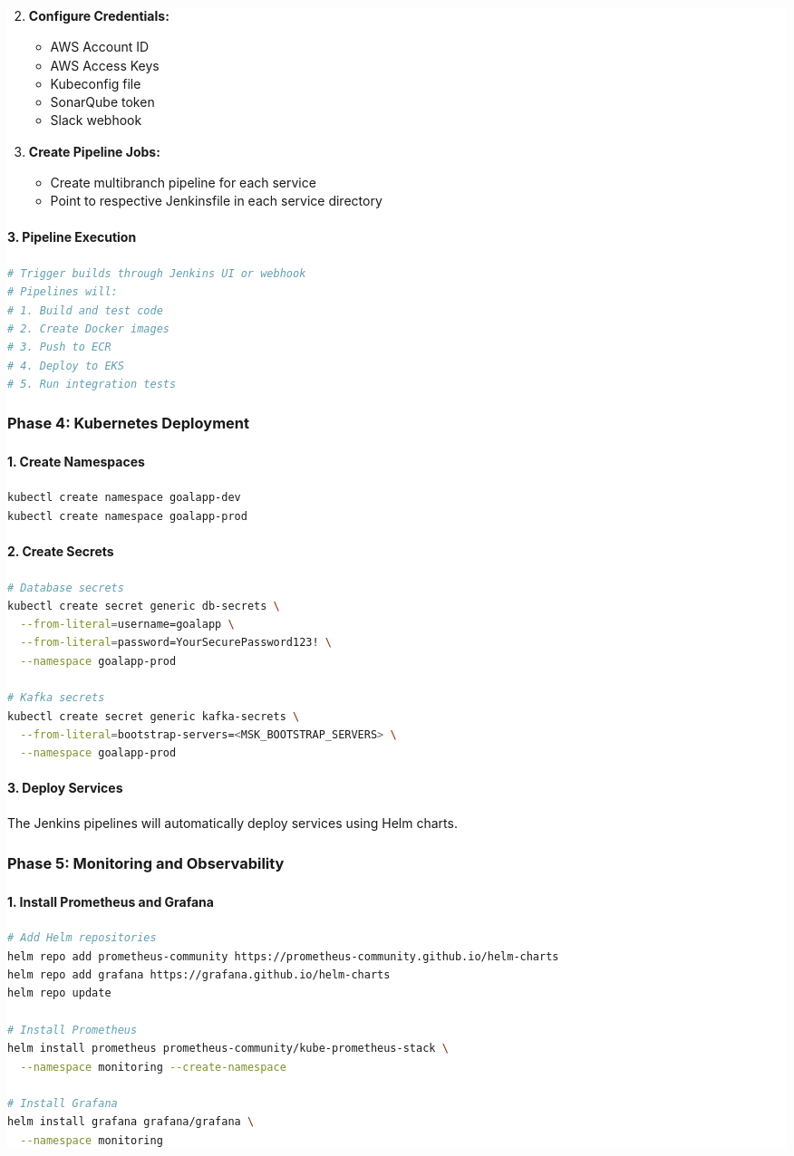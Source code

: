 2. **Configure Credentials:**
   - AWS Account ID
   - AWS Access Keys
   - Kubeconfig file
   - SonarQube token
   - Slack webhook

3. **Create Pipeline Jobs:**
   - Create multibranch pipeline for each service
   - Point to respective Jenkinsfile in each service directory

#### 3. Pipeline Execution

```bash
# Trigger builds through Jenkins UI or webhook
# Pipelines will:
# 1. Build and test code
# 2. Create Docker images
# 3. Push to ECR
# 4. Deploy to EKS
# 5. Run integration tests
```

### Phase 4: Kubernetes Deployment

#### 1. Create Namespaces
```bash
kubectl create namespace goalapp-dev
kubectl create namespace goalapp-prod
```

#### 2. Create Secrets
```bash
# Database secrets
kubectl create secret generic db-secrets \
  --from-literal=username=goalapp \
  --from-literal=password=YourSecurePassword123! \
  --namespace goalapp-prod

# Kafka secrets
kubectl create secret generic kafka-secrets \
  --from-literal=bootstrap-servers=<MSK_BOOTSTRAP_SERVERS> \
  --namespace goalapp-prod
```

#### 3. Deploy Services
The Jenkins pipelines will automatically deploy services using Helm charts.

### Phase 5: Monitoring and Observability

#### 1. Install Prometheus and Grafana
```bash
# Add Helm repositories
helm repo add prometheus-community https://prometheus-community.github.io/helm-charts
helm repo add grafana https://grafana.github.io/helm-charts
helm repo update

# Install Prometheus
helm install prometheus prometheus-community/kube-prometheus-stack \
  --namespace monitoring --create-namespace

# Install Grafana
helm install grafana grafana/grafana \
  --namespace monitoring
```
